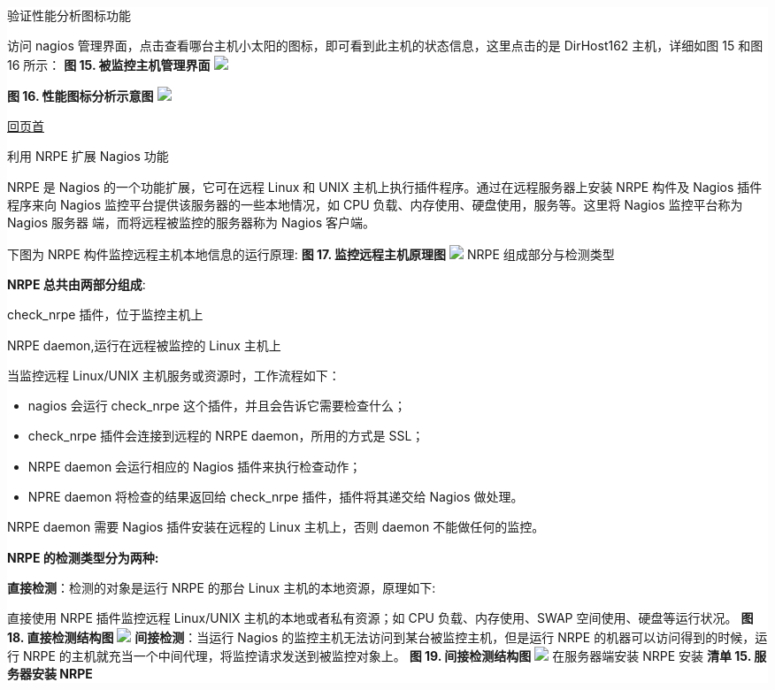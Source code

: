 验证性能分析图标功能

访问 nagios 管理界面，点击查看哪台主机小太阳的图标，即可看到此主机的状态信息，这里点击的是 DirHost162 主机，详细如图 15 和图 16 所示：
**图 15. 被监控主机管理界面**
![](http://www.ibm.com/developerworks/cn/linux/1309_luojun_nagios/image031.jpg)

**图 16. 性能图标分析示意图**
![](http://www.ibm.com/developerworks/cn/linux/1309_luojun_nagios/image033.jpg)

[回页首](http://www.ibm.com/developerworks/cn/linux/1309_luojun_nagios/index.html#ibm-pcon)

利用 NRPE 扩展 Nagios 功能

NRPE 是 Nagios 的一个功能扩展，它可在远程 Linux 和 UNIX 主机上执行插件程序。通过在远程服务器上安装 NRPE 构件及 Nagios 插件程序来向 Nagios 监控平台提供该服务器的一些本地情况，如 CPU 负载、内存使用、硬盘使用，服务等。这里将 Nagios 监控平台称为 Nagios 服务器 端，而将远程被监控的服务器称为 Nagios 客户端。

下图为 NRPE 构件监控远程主机本地信息的运行原理:
**图 17. 监控远程主机原理图**
![](http://www.ibm.com/developerworks/cn/linux/1309_luojun_nagios/image035.gif)
NRPE 组成部分与检测类型

**NRPE 总共由两部分组成**:

check_nrpe 插件，位于监控主机上

NRPE daemon,运行在远程被监控的 Linux 主机上

当监控远程 Linux/UNIX 主机服务或资源时，工作流程如下：



	
  * nagios 会运行 check_nrpe 这个插件，并且会告诉它需要检查什么；

	
  * check_nrpe 插件会连接到远程的 NRPE daemon，所用的方式是 SSL；

	
  * NRPE daemon 会运行相应的 Nagios 插件来执行检查动作；

	
  * NPRE daemon 将检查的结果返回给 check_nrpe 插件，插件将其递交给 Nagios 做处理。


NRPE daemon 需要 Nagios 插件安装在远程的 Linux 主机上，否则 daemon 不能做任何的监控。

**NRPE 的检测类型分为两种:**

**直接检测**：检测的对象是运行 NRPE 的那台 Linux 主机的本地资源，原理如下:

直接使用 NRPE 插件监控远程 Linux/UNIX 主机的本地或者私有资源；如 CPU 负载、内存使用、SWAP 空间使用、硬盘等运行状况。
**图 18. 直接检测结构图**
![](http://www.ibm.com/developerworks/cn/linux/1309_luojun_nagios/image037.gif)
**间接检测**：当运行 Nagios 的监控主机无法访问到某台被监控主机，但是运行 NRPE 的机器可以访问得到的时候，运行 NRPE 的主机就充当一个中间代理，将监控请求发送到被监控对象上。
**图 19. 间接检测结构图**
![](http://www.ibm.com/developerworks/cn/linux/1309_luojun_nagios/image039.gif)
在服务器端安装 NRPE 安装
**清单 15. 服务器安装 NRPE**

